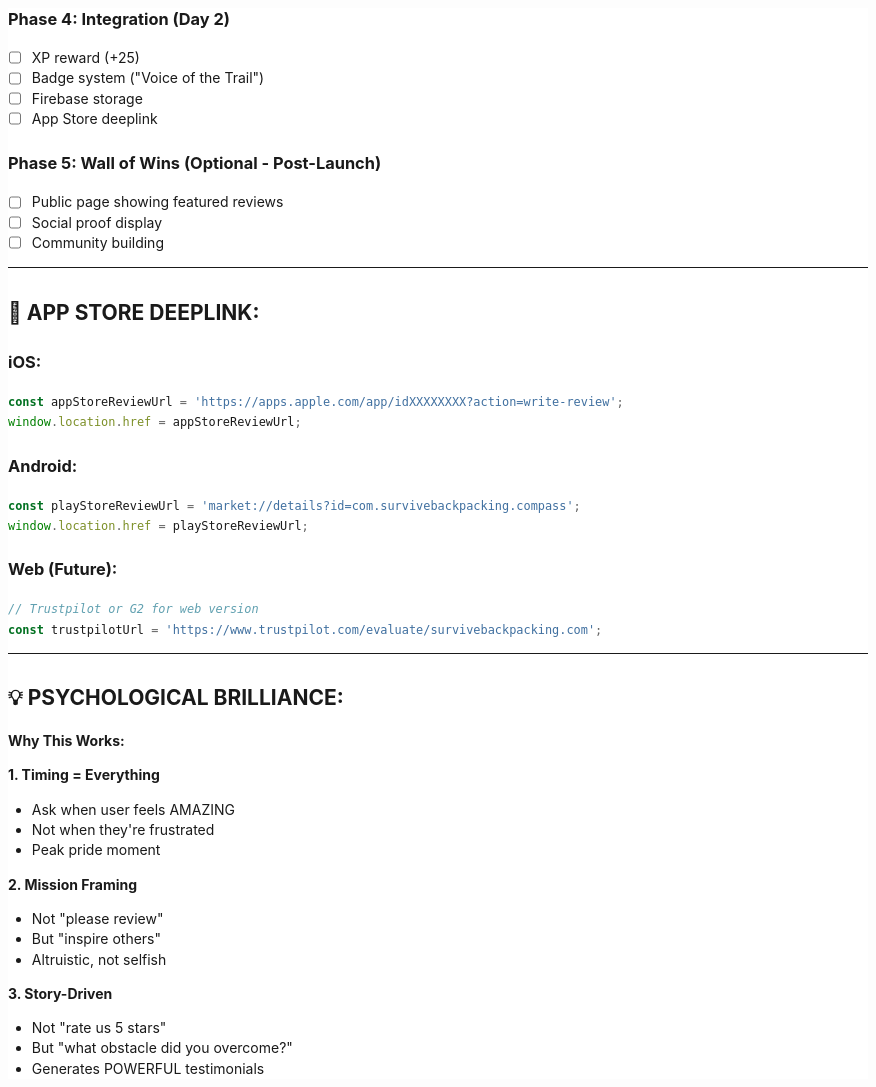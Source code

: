 ### **Phase 4: Integration** (Day 2)
- [ ] XP reward (+25)
- [ ] Badge system ("Voice of the Trail")
- [ ] Firebase storage
- [ ] App Store deeplink

### **Phase 5: Wall of Wins** (Optional - Post-Launch)
- [ ] Public page showing featured reviews
- [ ] Social proof display
- [ ] Community building

---

## 🔗 **APP STORE DEEPLINK:**

### **iOS:**
```javascript
const appStoreReviewUrl = 'https://apps.apple.com/app/idXXXXXXXX?action=write-review';
window.location.href = appStoreReviewUrl;
```

### **Android:**
```javascript
const playStoreReviewUrl = 'market://details?id=com.survivebackpacking.compass';
window.location.href = playStoreReviewUrl;
```

### **Web (Future):**
```javascript
// Trustpilot or G2 for web version
const trustpilotUrl = 'https://www.trustpilot.com/evaluate/survivebackpacking.com';
```

---

## 💡 **PSYCHOLOGICAL BRILLIANCE:**

**Why This Works:**

**1. Timing = Everything**
- Ask when user feels AMAZING
- Not when they're frustrated
- Peak pride moment

**2. Mission Framing**
- Not "please review"
- But "inspire others"
- Altruistic, not selfish

**3. Story-Driven**
- Not "rate us 5 stars"
- But "what obstacle did you overcome?"
- Generates POWERFUL testimonials
